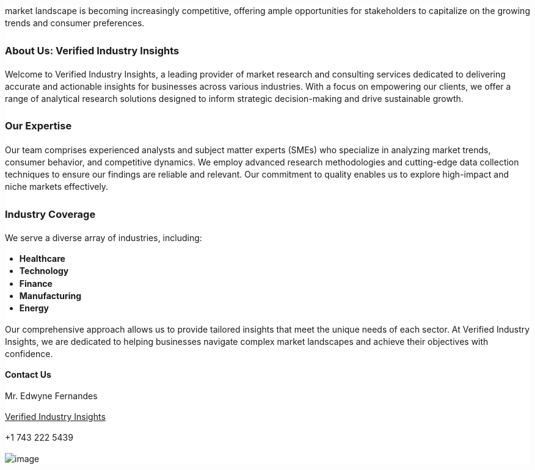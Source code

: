 market landscape is becoming increasingly competitive, offering ample opportunities for stakeholders to capitalize on the growing trends and consumer preferences.</p><h3>About Us: Verified Industry Insights</h3><p>Welcome to Verified Industry Insights, a leading provider of market research and consulting services dedicated to delivering accurate and actionable insights for businesses across various industries. With a focus on empowering our clients, we offer a range of analytical research solutions designed to inform strategic decision-making and drive sustainable growth.</p><h3>Our Expertise</h3><p>Our team comprises experienced analysts and subject matter experts (SMEs) who specialize in analyzing market trends, consumer behavior, and competitive dynamics. We employ advanced research methodologies and cutting-edge data collection techniques to ensure our findings are reliable and relevant. Our commitment to quality enables us to explore high-impact and niche markets effectively.</p><h3>Industry Coverage</h3><p>We serve a diverse array of industries, including:</p><ul><li><strong>Healthcare</strong></li><li><strong>Technology</strong></li><li><strong>Finance</strong></li><li><strong>Manufacturing</strong></li><li><strong>Energy</strong></li></ul><p>Our comprehensive approach allows us to provide tailored insights that meet the unique needs of each sector. At Verified Industry Insights, we are dedicated to helping businesses navigate complex market landscapes and achieve their objectives with confidence.</p><p><strong>Contact Us</strong></p><p>Mr. Edwyne Fernandes</p><p><a href="https://www.verifiedindustryinsights.com/">Verified Industry Insights</a></p><p>+1 743 222 5439</p>
![image](https://github.com/user-attachments/assets/d3b9cfae-1a50-430e-8623-cc4a862a94df)
